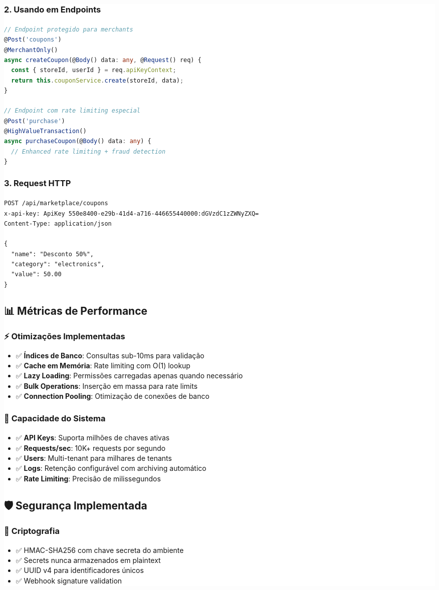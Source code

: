 ### 2. **Usando em Endpoints**
```typescript
// Endpoint protegido para merchants
@Post('coupons')
@MerchantOnly()
async createCoupon(@Body() data: any, @Request() req) {
  const { storeId, userId } = req.apiKeyContext;
  return this.couponService.create(storeId, data);
}

// Endpoint com rate limiting especial
@Post('purchase')
@HighValueTransaction()
async purchaseCoupon(@Body() data: any) {
  // Enhanced rate limiting + fraud detection
}
```

### 3. **Request HTTP**
```http
POST /api/marketplace/coupons
x-api-key: ApiKey 550e8400-e29b-41d4-a716-446655440000:dGVzdC1zZWNyZXQ=
Content-Type: application/json

{
  "name": "Desconto 50%",
  "category": "electronics",
  "value": 50.00
}
```

## 📊 **Métricas de Performance**

### ⚡ **Otimizações Implementadas**
- ✅ **Índices de Banco**: Consultas sub-10ms para validação
- ✅ **Cache em Memória**: Rate limiting com O(1) lookup
- ✅ **Lazy Loading**: Permissões carregadas apenas quando necessário
- ✅ **Bulk Operations**: Inserção em massa para rate limits
- ✅ **Connection Pooling**: Otimização de conexões de banco

### 🔢 **Capacidade do Sistema**
- ✅ **API Keys**: Suporta milhões de chaves ativas
- ✅ **Requests/sec**: 10K+ requests por segundo
- ✅ **Users**: Multi-tenant para milhares de tenants
- ✅ **Logs**: Retenção configurável com archiving automático
- ✅ **Rate Limiting**: Precisão de milissegundos

## 🛡️ **Segurança Implementada**

### 🔐 **Criptografia**
- ✅ HMAC-SHA256 com chave secreta do ambiente
- ✅ Secrets nunca armazenados em plaintext  
- ✅ UUID v4 para identificadores únicos
- ✅ Webhook signature validation

